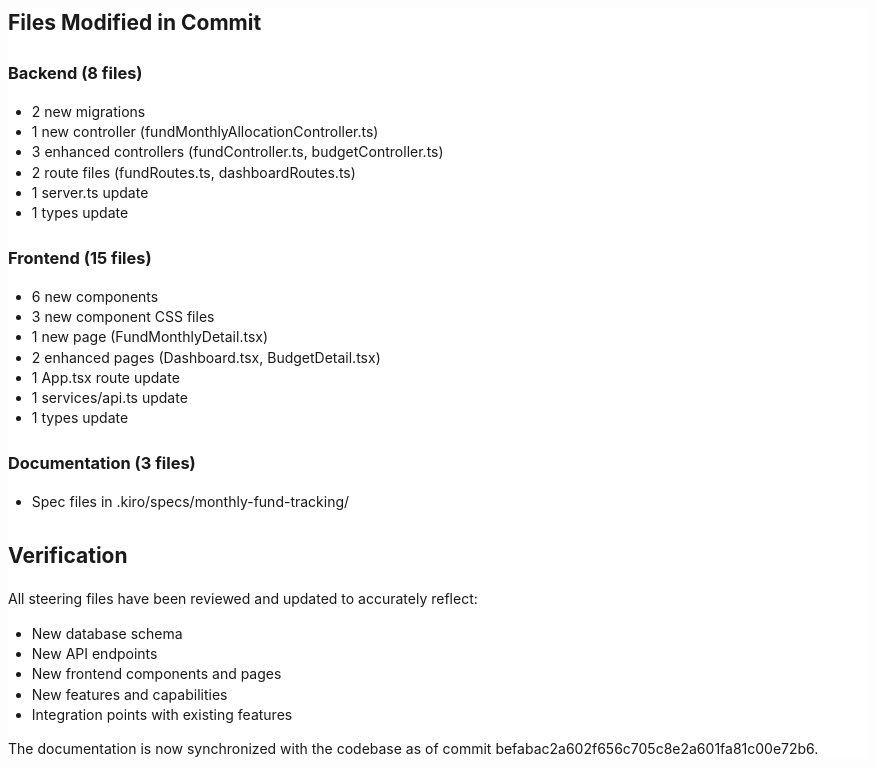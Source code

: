 ## Files Modified in Commit

### Backend (8 files)
- 2 new migrations
- 1 new controller (fundMonthlyAllocationController.ts)
- 3 enhanced controllers (fundController.ts, budgetController.ts)
- 2 route files (fundRoutes.ts, dashboardRoutes.ts)
- 1 server.ts update
- 1 types update

### Frontend (15 files)
- 6 new components
- 3 new component CSS files
- 1 new page (FundMonthlyDetail.tsx)
- 2 enhanced pages (Dashboard.tsx, BudgetDetail.tsx)
- 1 App.tsx route update
- 1 services/api.ts update
- 1 types update

### Documentation (3 files)
- Spec files in .kiro/specs/monthly-fund-tracking/

## Verification

All steering files have been reviewed and updated to accurately reflect:
- New database schema
- New API endpoints
- New frontend components and pages
- New features and capabilities
- Integration points with existing features

The documentation is now synchronized with the codebase as of commit befabac2a602f656c705c8e2a601fa81c00e72b6.
